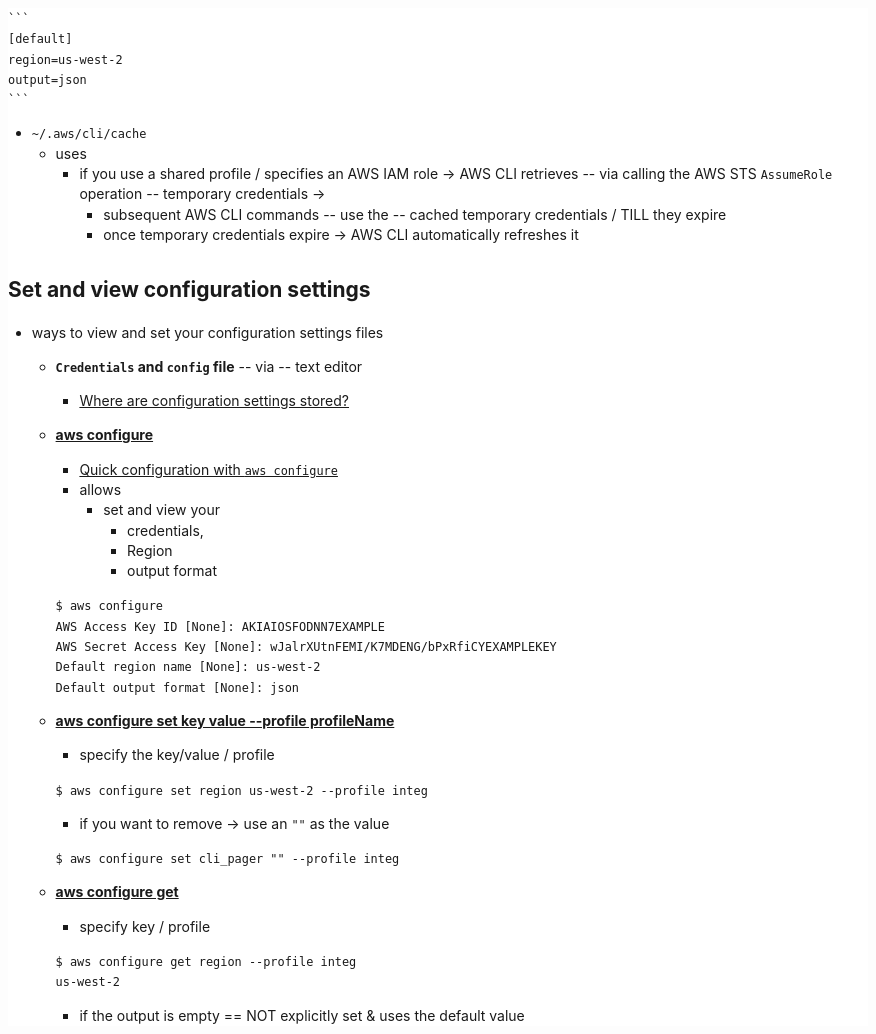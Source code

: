     ```
    [default]
    region=us-west-2
    output=json
    ```

* `~/.aws/cli/cache`
  * uses
    * if you use a shared profile / specifies an AWS IAM role -> AWS CLI retrieves -- via calling the AWS STS `AssumeRole` operation -- temporary credentials ->
      * subsequent AWS CLI commands -- use the -- cached temporary credentials / TILL they expire
      * once temporary credentials expire -> AWS CLI automatically refreshes it

## Set and view configuration settings<a name="cli-configure-files-methods"></a>

* ways to view and set your configuration settings files
  * **`Credentials` and `config` file** -- via -- text editor
    * [Where are configuration settings stored?](#cli-configure-files-where)
  * **[aws configure](https://docs.aws.amazon.com/cli/latest/reference/configure/index.html)**  
    * [Quick configuration with `aws configure`](cli-configure-quickstart.md#cli-configure-quickstart-config)
    * allows
      * set and view your
        * credentials,
        * Region
        * output format  

    ```
    $ aws configure
    AWS Access Key ID [None]: AKIAIOSFODNN7EXAMPLE
    AWS Secret Access Key [None]: wJalrXUtnFEMI/K7MDENG/bPxRfiCYEXAMPLEKEY
    Default region name [None]: us-west-2
    Default output format [None]: json
    ```

  * **[aws configure set key value --profile profileName](https://docs.aws.amazon.com/cli/latest/reference/configure/set.html)**
    * specify the key/value / profile  

    ```
    $ aws configure set region us-west-2 --profile integ
    ```

    * if you want to remove -> use an `""` as the value

    ```
    $ aws configure set cli_pager "" --profile integ
    ```

  * **[aws configure get](https://docs.aws.amazon.com/cli/latest/reference/configure/get.html)**
    * specify key / profile    

    ```
    $ aws configure get region --profile integ   
    us-west-2
    ```
    * if the output is empty == NOT explicitly set & uses the default value
